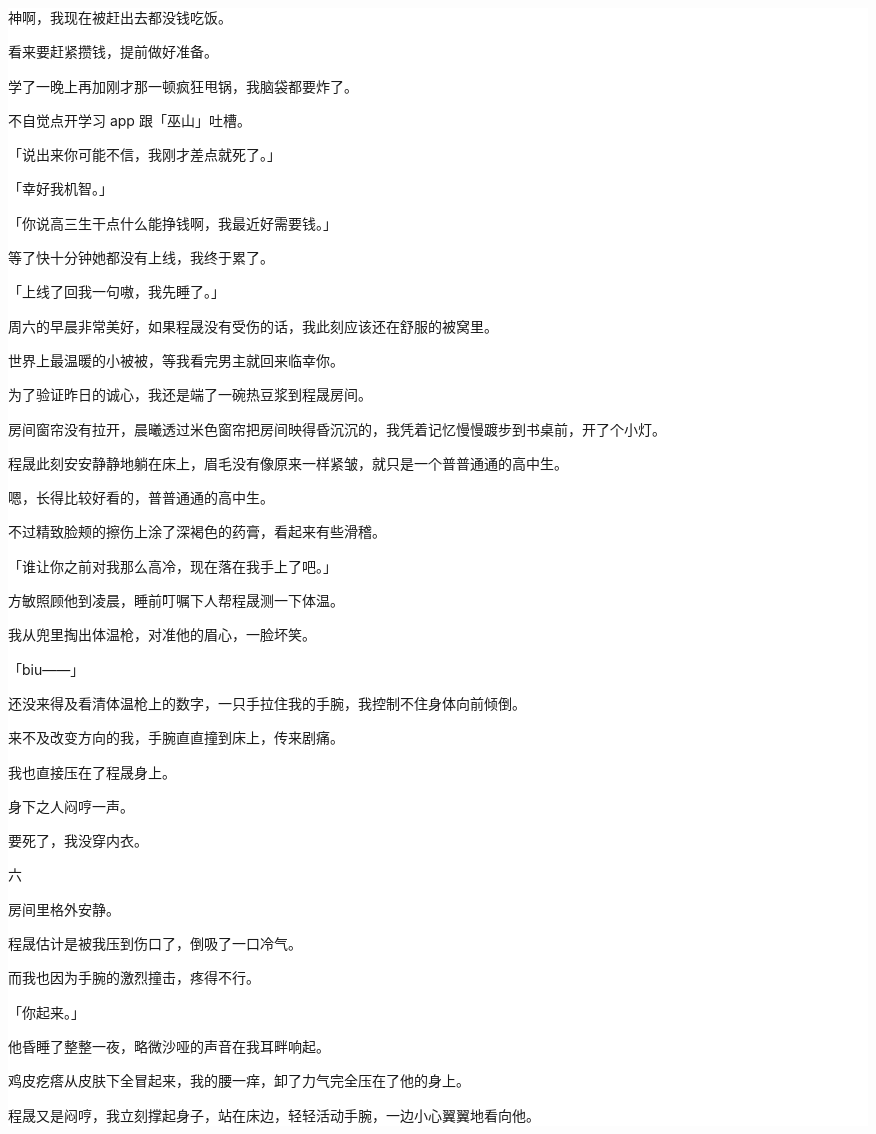 神啊，我现在被赶出去都没钱吃饭。

看来要赶紧攒钱，提前做好准备。

学了一晚上再加刚才那一顿疯狂甩锅，我脑袋都要炸了。

不自觉点开学习 app 跟「巫山」吐槽。

「说出来你可能不信，我刚才差点就死了。」

「幸好我机智。」

「你说高三生干点什么能挣钱啊，我最近好需要钱。」

等了快十分钟她都没有上线，我终于累了。

「上线了回我一句嗷，我先睡了。」

周六的早晨非常美好，如果程晟没有受伤的话，我此刻应该还在舒服的被窝里。

世界上最温暖的小被被，等我看完男主就回来临幸你。

为了验证昨日的诚心，我还是端了一碗热豆浆到程晟房间。

房间窗帘没有拉开，晨曦透过米色窗帘把房间映得昏沉沉的，我凭着记忆慢慢踱步到书桌前，开了个小灯。

程晟此刻安安静静地躺在床上，眉毛没有像原来一样紧皱，就只是一个普普通通的高中生。

嗯，长得比较好看的，普普通通的高中生。

不过精致脸颊的擦伤上涂了深褐色的药膏，看起来有些滑稽。

「谁让你之前对我那么高冷，现在落在我手上了吧。」

方敏照顾他到凌晨，睡前叮嘱下人帮程晟测一下体温。

我从兜里掏出体温枪，对准他的眉心，一脸坏笑。

「biu——」

还没来得及看清体温枪上的数字，一只手拉住我的手腕，我控制不住身体向前倾倒。

来不及改变方向的我，手腕直直撞到床上，传来剧痛。

我也直接压在了程晟身上。

身下之人闷哼一声。

要死了，我没穿内衣。

六

房间里格外安静。

程晟估计是被我压到伤口了，倒吸了一口冷气。

而我也因为手腕的激烈撞击，疼得不行。

「你起来。」

他昏睡了整整一夜，略微沙哑的声音在我耳畔响起。

鸡皮疙瘩从皮肤下全冒起来，我的腰一痒，卸了力气完全压在了他的身上。

程晟又是闷哼，我立刻撑起身子，站在床边，轻轻活动手腕，一边小心翼翼地看向他。
